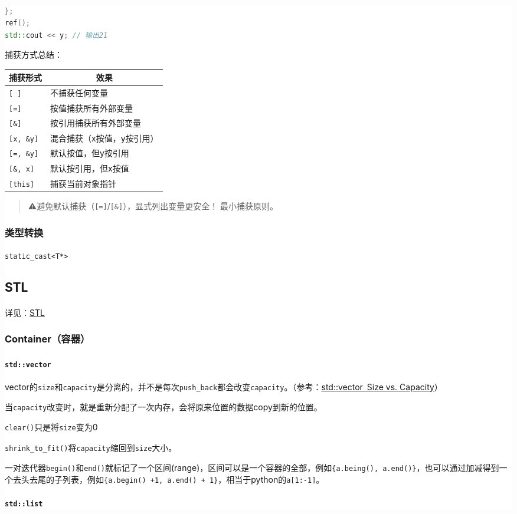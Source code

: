 ```cpp
};
ref();
std::cout << y; // 输出21
```

捕获方式总结：

| 捕获形式  | 效果                       |
| --------- | -------------------------- |
| `[ ]`     | 不捕获任何变量             |
| `[=]`     | 按值捕获所有外部变量       |
| `[&]`     | 按引用捕获所有外部变量     |
| `[x, &y]` | 混合捕获（x按值，y按引用） |
| `[=, &y]` | 默认按值，但y按引用        |
| `[&, x]`  | 默认按引用，但x按值        |
| `[this]`  | 捕获当前对象指针           |

> :warning:避免默认捕获（`[=]`/`[&]`），显式列出变量更安全！
> 最小捕获原则。



### 类型转换

`static_cast<T*>`

## STL

详见：[STL](./STL.md)

### Container（容器）

#### `std::vector`

vector的`size`和`capacity`是分离的，并不是每次`push_back`都会改变`capacity`。（参考：[std::vector Size vs. Capacity](https://hackingcpp.com/cpp/lang/memory_basics.html)）

当`capacity`改变时，就是重新分配了一次内存，会将原来位置的数据copy到新的位置。

`clear()`只是将`size`变为0

`shrink_to_fit()`将`capacity`缩回到`size`大小。

一对迭代器`begin()`和`end()`就标记了一个区间(range)，区间可以是一个容器的全部，例如`{a.being(), a.end()}`，也可以通过加减得到一个去头去尾的子列表，例如`{a.begin() +1, a.end() + 1}`，相当于python的`a[1:-1]`。



#### `std::list`


